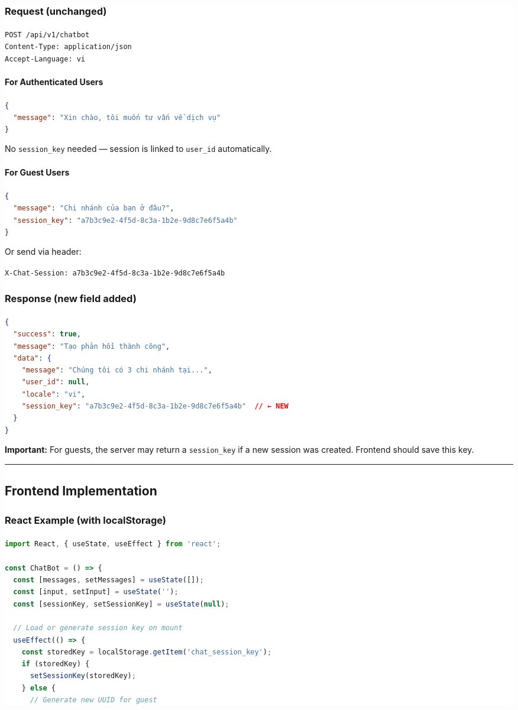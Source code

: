 ### Request (unchanged)
```http
POST /api/v1/chatbot
Content-Type: application/json
Accept-Language: vi
```

#### For Authenticated Users
```json
{
  "message": "Xin chào, tôi muốn tư vấn về dịch vụ"
}
```
No `session_key` needed — session is linked to `user_id` automatically.

#### For Guest Users
```json
{
  "message": "Chi nhánh của bạn ở đâu?",
  "session_key": "a7b3c9e2-4f5d-8c3a-1b2e-9d8c7e6f5a4b"
}
```
Or send via header:
```http
X-Chat-Session: a7b3c9e2-4f5d-8c3a-1b2e-9d8c7e6f5a4b
```

### Response (new field added)
```json
{
  "success": true,
  "message": "Tạo phản hồi thành công",
  "data": {
    "message": "Chúng tôi có 3 chi nhánh tại...",
    "user_id": null,
    "locale": "vi",
    "session_key": "a7b3c9e2-4f5d-8c3a-1b2e-9d8c7e6f5a4b"  // ← NEW
  }
}
```

**Important:** For guests, the server may return a `session_key` if a new session was created. Frontend should save this key.

---

## Frontend Implementation

### React Example (with localStorage)

```jsx
import React, { useState, useEffect } from 'react';

const ChatBot = () => {
  const [messages, setMessages] = useState([]);
  const [input, setInput] = useState('');
  const [sessionKey, setSessionKey] = useState(null);

  // Load or generate session key on mount
  useEffect(() => {
    const storedKey = localStorage.getItem('chat_session_key');
    if (storedKey) {
      setSessionKey(storedKey);
    } else {
      // Generate new UUID for guest
```
